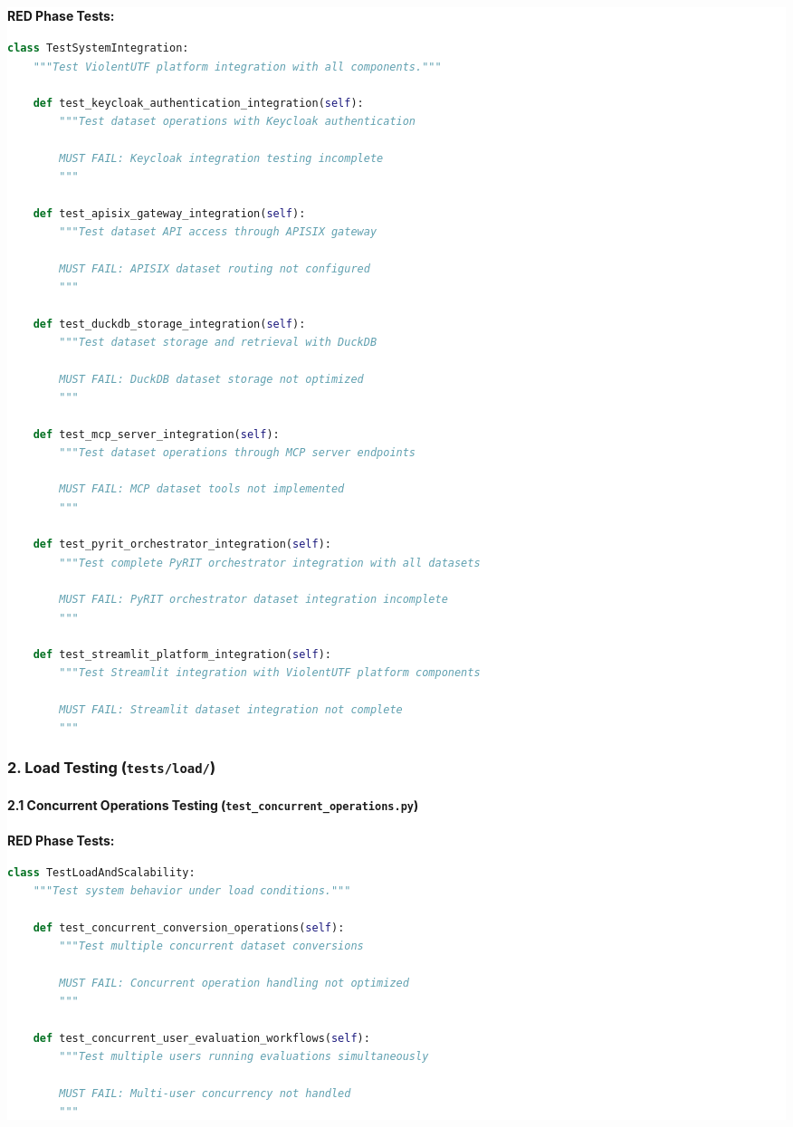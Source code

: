 **RED Phase Tests:**

```python
class TestSystemIntegration:
    """Test ViolentUTF platform integration with all components."""
    
    def test_keycloak_authentication_integration(self):
        """Test dataset operations with Keycloak authentication
        
        MUST FAIL: Keycloak integration testing incomplete
        """
        
    def test_apisix_gateway_integration(self):
        """Test dataset API access through APISIX gateway
        
        MUST FAIL: APISIX dataset routing not configured
        """
        
    def test_duckdb_storage_integration(self):
        """Test dataset storage and retrieval with DuckDB
        
        MUST FAIL: DuckDB dataset storage not optimized
        """
        
    def test_mcp_server_integration(self):
        """Test dataset operations through MCP server endpoints
        
        MUST FAIL: MCP dataset tools not implemented
        """
        
    def test_pyrit_orchestrator_integration(self):
        """Test complete PyRIT orchestrator integration with all datasets
        
        MUST FAIL: PyRIT orchestrator dataset integration incomplete
        """
        
    def test_streamlit_platform_integration(self):
        """Test Streamlit integration with ViolentUTF platform components
        
        MUST FAIL: Streamlit dataset integration not complete
        """
```

### 2. Load Testing (`tests/load/`)

#### 2.1 Concurrent Operations Testing (`test_concurrent_operations.py`)

**RED Phase Tests:**

```python
class TestLoadAndScalability:
    """Test system behavior under load conditions."""
    
    def test_concurrent_conversion_operations(self):
        """Test multiple concurrent dataset conversions
        
        MUST FAIL: Concurrent operation handling not optimized
        """
        
    def test_concurrent_user_evaluation_workflows(self):
        """Test multiple users running evaluations simultaneously
        
        MUST FAIL: Multi-user concurrency not handled
        """
```